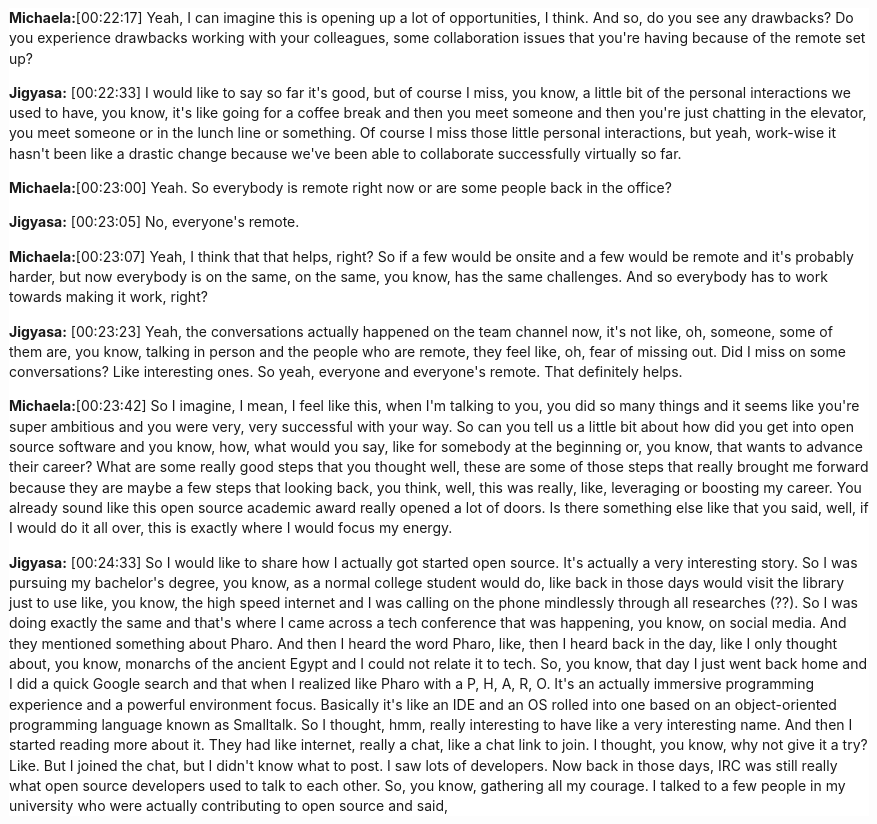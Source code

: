**Michaela:**[00:22:17] Yeah, I can imagine this is opening up a lot of
opportunities, I think. And so, do you see any drawbacks? Do you experience
drawbacks working with your colleagues, some collaboration issues that you're
having because of the remote set up?

**Jigyasa:** [00:22:33] I would like to say so far it's good, but of course I miss,
you know, a little bit of the personal interactions we used to have, you know,
it's like going for a coffee break and then you meet someone and then you're just
chatting in the elevator, you meet someone or in the lunch line or something.
Of course I miss those little personal interactions, but yeah, work-wise it
hasn't been like a drastic change because we've been able to collaborate
successfully virtually so far.

**Michaela:**[00:23:00] Yeah. So everybody is remote right now or are some people
back in the office?

**Jigyasa:** [00:23:05] No, everyone's remote.

**Michaela:**[00:23:07] Yeah, I think that that helps, right? So if a
few would be onsite and a few would be remote and it's probably harder, but now
everybody is on the same, on the same, you know, has the same challenges. And so
everybody has to work towards making it work, right?

**Jigyasa:** [00:23:23] Yeah, the conversations actually happened on the team
channel now, it's not like, oh, someone, some of them are, you know, talking in
person and the
people who are remote, they feel like, oh, fear of missing out. Did I miss on
some conversations? Like interesting ones. So yeah, everyone and everyone's
remote. That definitely helps.

**Michaela:**[00:23:42] So I imagine, I mean, I feel like this, when I'm talking to
you, you did so many things and it seems like you're super ambitious and
you were very, very successful with your way.
So can you tell us a little bit about how did you get into open source software
and you know, how, what would you say, like for somebody at the beginning or, you
know, that wants to advance their career? What are some really good steps that
you thought well, these are some of those steps that really brought me forward
because they are maybe a few steps that looking back, you think, well, this was
really, like, leveraging or boosting my career.
You already sound like this open source academic award really opened a lot of
doors. Is there something else like that you said, well, if I would do it
all over, this is exactly where I would focus my energy.

**Jigyasa:** [00:24:33] So I would like to share how I actually got started
open source. It's actually a very interesting story.
So I was pursuing my bachelor's degree, you know, as a normal college
student would do, like back in those days would visit the library just to use
like, you know, the high speed internet and I was calling on the phone mindlessly
through all researches (??). So I was doing exactly the same and that's where I
came across a tech conference that was happening, you know, on social media. And they
mentioned something about Pharo. And then I heard the word Pharo, like, then I
heard back in the day, like I only thought about, you know, monarchs of the
ancient Egypt and I could not relate it to tech. So, you know, that day I just
went back home and I did a quick Google search and that when I realized like
Pharo with a P, H, A, R, O.
It's an actually immersive programming experience and a
powerful environment focus. Basically it's like an IDE and an OS rolled into one
based on an object-oriented programming language known as Smalltalk. So I thought,
hmm, really interesting to have like a very interesting name. And then I  
started reading more about it.
They had like internet, really a chat, like a chat link to join. I thought, you
know, why not give it a try? Like. But I joined the chat, but I didn't know what
to post. I saw lots of developers. Now back in those days, IRC was still really what
open source developers used to talk to each other. So, you know, gathering all
my courage.
I talked to a few people in my university who were actually contributing to
open source and said,